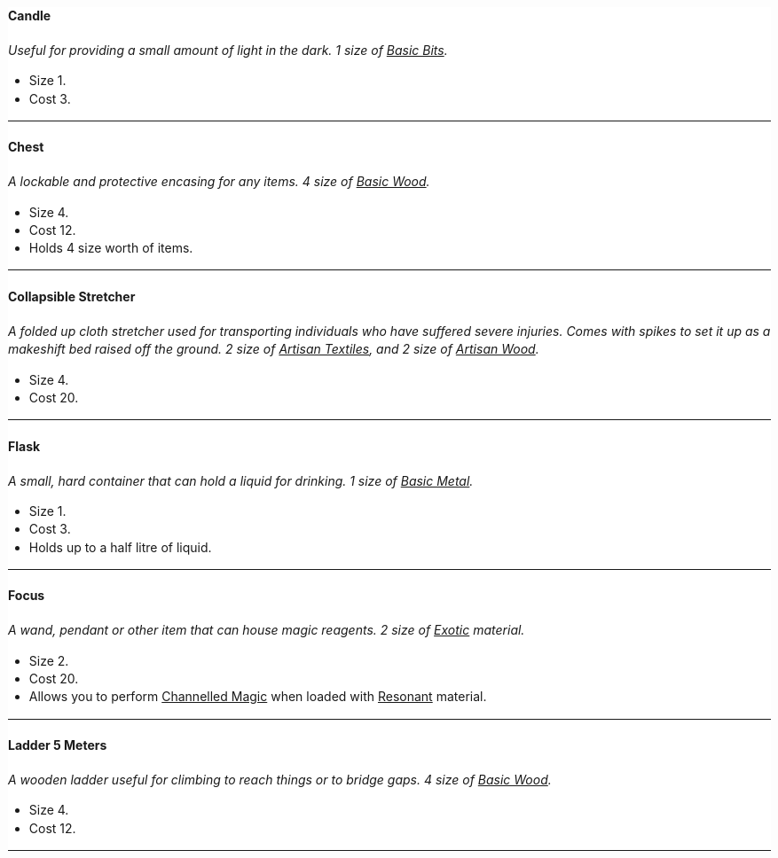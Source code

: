 
#### Candle
*Useful for providing a small amount of light in the dark. 1 size of [Basic Bits](Bits#Basic%20Bits).*
* Size 1.
* Cost 3.

---

#### Chest
*A lockable and protective encasing for any items. 4 size of [Basic Wood](Wood#Basic%20Wood).*
* Size 4.
* Cost 12.
* Holds 4 size worth of items.

---

#### Collapsible Stretcher
*A folded up cloth stretcher used for transporting individuals who have suffered severe injuries. Comes with spikes to set it up as a makeshift bed raised off the ground. 2 size of [Artisan Textiles](Textiles#Artisan%20Textiles), and 2 size of [Artisan Wood](Wood#Artisan%20Wood).*
* Size 4.
* Cost 20.

---

#### Flask
*A small, hard container that can hold a liquid for drinking. 1 size of [Basic Metal](Metal#Basic%20Metal).*
* Size 1.
* Cost 3.
* Holds up to a half litre of liquid.

---

#### Focus
*A wand, pendant or other item that can house magic reagents. 2 size of [Exotic](Materials#Exotic) material.*
* Size 2.
* Cost 20.
* Allows you to perform [Channelled Magic](Magic#Channelled%20Magic) when loaded with [Resonant](Resonant) material.

---

#### Ladder 5 Meters
*A wooden ladder useful for climbing to reach things or to bridge gaps. 4 size of [Basic Wood](Wood#Basic%20Wood).*
* Size 4.
* Cost 12.

---
